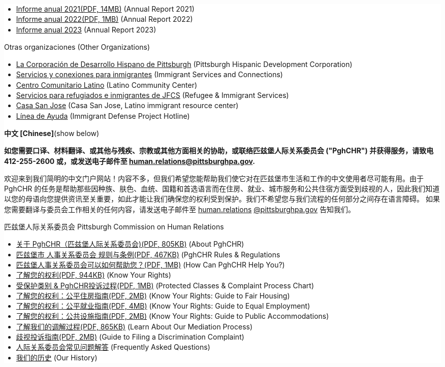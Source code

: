- [Informe anual 2021(PDF, 14MB)](https://www.pittsburghpa.gov/files/assets/city/v/1/bac/documents/language-access-portal/18901_2021_annual_report-spanish_final.pdf) (Annual Report 2021)
- [Informe anual 2022(PDF, 1MB)](https://www.pittsburghpa.gov/files/assets/city/v/1/bac/documents/language-access-portal/21205_2022_annual_report-spanish.pdf) (Annual Report 2022)
- [Informe anual 2023](https://www.pittsburghpa.gov/files/assets/city/v/1/bac/documents/chr/education-amp-outreach/2023-annual-report-final.pdf) (Annual Report 2023)

Otras organizaciones (Other Organizations)

- [La Corporación de Desarrollo Hispano de Pittsburgh](https://sites.google.com/phdcincubator.org/phdcincubator-es/inicio) (Pittsburgh Hispanic Development Corporation)
- [Servicios y conexiones para inmigrantes](https://isacpittsburgh.org/) (Immigrant Services and Connections)
- [Centro Comunitario Latino](https://www.latinocommunitycenter.org/) (Latino Community Center)
- [Servicios para refugiados e inmigrantes de JFCS](https://www.jfcspgh.org/services/refugee-immigrant-services/) (Refugee & Immigrant Services)
- [Casa San Jose](https://www.casasanjose.org/programs-try-middle) (Casa San Jose, Latino immigrant resource center)
- [Línea de Ayuda](https://www.immigrantdefenseproject.org/linea-de-ayuda/) (Immigrant Defense Project Hotline)

**中文 \[Chinese\]**(show below)

**如您需要⼝译、材料翻译、或其他与残疾、宗教或其他⽅⾯相关的协助，或联络匹兹堡⼈际关系委员会 ("PghCHR") 并获得服务，请致电 412-255-2600 或，或发送电⼦邮件⾄ human.relations@pittsburghpa.gov.**

欢迎来到我们简明的中文门户网站！内容不多，但我们希望您能帮助我们使它对在匹兹堡市生活和工作的中文使用者尽可能有用。由于 PghCHR 的任务是帮助那些因种族、肤色、血统、国籍和首选语言而在住房、就业、城市服务和公共住宿方面受到歧视的人，因此我们知道以您的母语向您提供资讯至关重要，如此才能让我们确保您的权利受到保护。我们不希望您与我们流程的任何部分之间存在语言障碍。 如果您需要翻译与委员会工作相关的任何内容，请发送电子邮件至 [human.relations](mailto:human.relations@pittsburghpa.govv) [@pittsburghpa.gov](mailto:human.relations@pittsburghpa.govv) 告知我们。

匹兹堡人际关系委员会 Pittsburgh Commission on Human Relations

- [关于 PghCHR（匹兹堡人际关系委员会)(PDF, 805KB)](https://www.pittsburghpa.gov/files/assets/city/v/1/bac/documents/chr/21764_chinese_-_about_pghchr-proofread_gws_20230629.pdf) (About PghCHR)
- [匹兹堡市 人事关系委员会 规则与条例(PDF, 467KB)](https://www.pittsburghpa.gov/files/assets/city/v/1/bac/documents/language-access-portal/22626_chinese_rules__regulations_20230717.pdf) (PghCHR Rules & Regulations
- [匹兹堡人事关系委员会可以如何帮助您？(PDF, 1MB)](https://www.pittsburghpa.gov/files/assets/city/v/1/bac/documents/language-access-portal/22960_chinese_-_how_can_pghchr_help_web.pdf) (How Can PghCHR Help You?)
- [了解您的权利(PDF, 944KB)](https://www.pittsburghpa.gov/files/assets/city/v/1/bac/documents/chr/education-amp-outreach/chinese-know-your-rights-pc-updated-2025.08.pdf "Chinese Know Your Rights") (Know Your Rights)
- [受保护类别 & PghCHR投诉过程(PDF, 1MB)](https://www.pittsburghpa.gov/files/assets/city/v/1/bac/documents/chr/education-amp-outreach/chinese-protected-classes-process-pc-updated-2025.07.pdf "Chinese - Protected Classes & Process 2025.07") (Protected Classes & Complaint Process Chart)
- [了解您的权利：公平住房指南(PDF, 2MB)](https://www.pittsburghpa.gov/files/assets/city/v/1/bac/documents/language-access-portal/22922_chinese_-_housing_20230719_web.pdf) (Know Your Rights: Guide to Fair Housing)
- [了解您的权利：公平就业指南(PDF, 4MB)](https://www.pittsburghpa.gov/files/assets/city/v/1/bac/documents/chr/education-amp-outreach/chinese-employment-updated-pcs-2025.07.28.pdf "Chinese - Employment pamphlet 2025.07") (Know Your Rights: Guide to Equal Employment)
- [了解您的权利：公共设施指南(PDF, 2MB)](https://www.pittsburghpa.gov/files/assets/city/v/1/bac/documents/language-access-portal/22927_chinese_-_public_accommodations_20231010_web.pdf) (Know Your Rights: Guide to Public Accommodations)
- [了解我们的调解过程(PDF, 865KB)](https://www.pittsburghpa.gov/files/assets/city/v/1/bac/documents/language-access-portal/22925_chinese_-_mediation_pamphlet_web.pdf) (Learn About Our Mediation Process)
- [歧视投诉指南(PDF, 2MB)](https://www.pittsburghpa.gov/files/assets/city/v/1/bac/documents/language-access-portal/22959_chinese_-_filing_a_complaint_20230712_web.pdf) (Guide to Filing a Discrimination Complaint)
- [人际关系委员会常见问题解答](https://www.pittsburghpa.gov/files/assets/city/v/1/bac/documents/chr/education-amp-outreach/chinese-faq-20230705-code-link-fixed.pdf) (Frequently Asked Questions)
- [我们的历史](https://www.pittsburghpa.gov/files/assets/city/v/1/bac/documents/language-access-portal/21905_chinese_-_our_history_20230717.pdf) (Our History)
